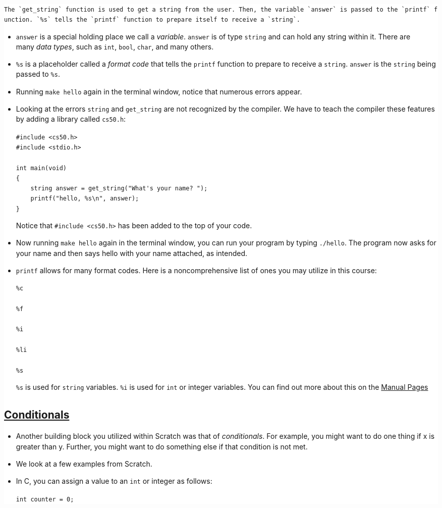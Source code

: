     The `get_string` function is used to get a string from the user. Then, the variable `answer` is passed to the `printf` function. `%s` tells the `printf` function to prepare itself to receive a `string`.
    
- `answer` is a special holding place we call a _variable_. `answer` is of type `string` and can hold any string within it. There are many _data types_, such as `int`, `bool`, `char`, and many others.
- `%s` is a placeholder called a _format code_ that tells the `printf` function to prepare to receive a `string`. `answer` is the `string` being passed to `%s`.
- Running `make hello` again in the terminal window, notice that numerous errors appear.
- Looking at the errors `string` and `get_string` are not recognized by the compiler. We have to teach the compiler these features by adding a library called `cs50.h`:
    
    ```
    #include <cs50.h>
    #include <stdio.h>
    
    int main(void)
    {
        string answer = get_string("What's your name? ");
        printf("hello, %s\n", answer);
    }
    ```
    
    Notice that `#include <cs50.h>` has been added to the top of your code.
    
- Now running `make hello` again in the terminal window, you can run your program by typing `./hello`. The program now asks for your name and then says hello with your name attached, as intended.
- `printf` allows for many format codes. Here is a noncomprehensive list of ones you may utilize in this course:
    
    ```
    %c
    
    %f
    
    %i
    
    %li
    
    %s
    ```
    
    `%s` is used for `string` variables. `%i` is used for `int` or integer variables. You can find out more about this on the [Manual Pages](https://manual.cs50.io/)
    

## [Conditionals](https://cs50.harvard.edu/x/2024/notes/1/#conditionals)

- Another building block you utilized within Scratch was that of _conditionals_. For example, you might want to do one thing if x is greater than y. Further, you might want to do something else if that condition is not met.
- We look at a few examples from Scratch.
- In C, you can assign a value to an `int` or integer as follows:
    
    ```
    int counter = 0;
    ```
    